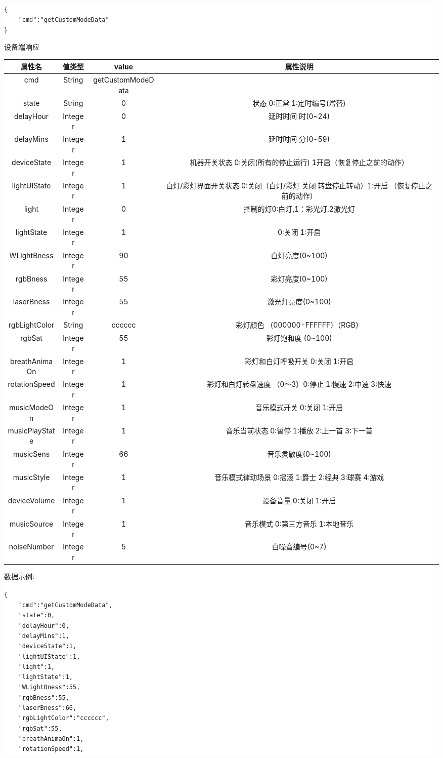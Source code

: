     {
		"cmd":"getCustomModeData"
	}


设备端响应

| 属性名 | 值类型 | value |属性说明|
|:----:|:----:|:----:|:----:|
| cmd  | String | getCustomModeData ||
| state  | String | 0 |状态 0:正常 1:定时编号(增替)|
| delayHour  | Integer | 0 |延时时间 时(0~24)|
| delayMins  | Integer | 1 |延时时间 分(0~59) |
| deviceState | Integer |  1 |机器开关状态 0:关闭(所有的停止运行) 1开启（恢复停止之前的动作）|
| lightUIState | Integer |  1 |白灯/彩灯界面开关状态 0:关闭（白灯/彩灯 关闭 转盘停止转动）1:开启 （恢复停止之前的动作）|
|light|Integer|0|控制的灯0:白灯,1：彩光灯,2激光灯|
| lightState | Integer |  1 |0:关闭 1:开启|
| WLightBness | Integer |  90 |白灯亮度(0~100)|
| rgbBness| Integer |  55 |彩灯亮度(0~100)|
| laserBness | Integer |  55 |激光灯亮度(0~100)|
| rgbLightColor | String |  cccccc |彩灯颜色 （000000-FFFFFF）（RGB）|
| rgbSat | Integer |  55 |彩灯饱和度 (0~100)|
| breathAnimaOn | Integer |  1 |彩灯和白灯呼吸开关 0:关闭 1:开启|
| rotationSpeed | Integer |  1 |彩灯和白灯转盘速度 （0～3）0:停止 1:慢速 2:中速 3:快速|
| musicModeOn | Integer |  1 |音乐模式开关 0:关闭 1:开启|
| musicPlayState | Integer |  1 |音乐当前状态 0:暂停 1:播放 2:上一首 3:下一首|
| musicSens | Integer |  66 |音乐灵敏度(0~100)|
| musicStyle | Integer |  1 |音乐模式律动场景 0:摇滚 1:爵士 2:经典 3:球赛 4:游戏|
| deviceVolume | Integer |  1 |设备音量 0:关闭 1:开启|
| musicSource | Integer |  1 |音乐模式 0:第三方音乐 1:本地音乐|
| noiseNumber | Integer |  5 |白噪音编号(0~7)|


数据示例:

    {
		"cmd":"getCustomModeData",
		"state":0,
		"delayHour":0,
		"delayMins":1,
		"deviceState":1,
		"lightUIState":1,
		"light":1,
		"lightState":1,
		"WLightBness":55,
		"rgbBness":55,
		"laserBness":66,
		"rgbLightColor":"cccccc",
		"rgbSat":55,
		"breathAnimaOn":1,
		"rotationSpeed":1,